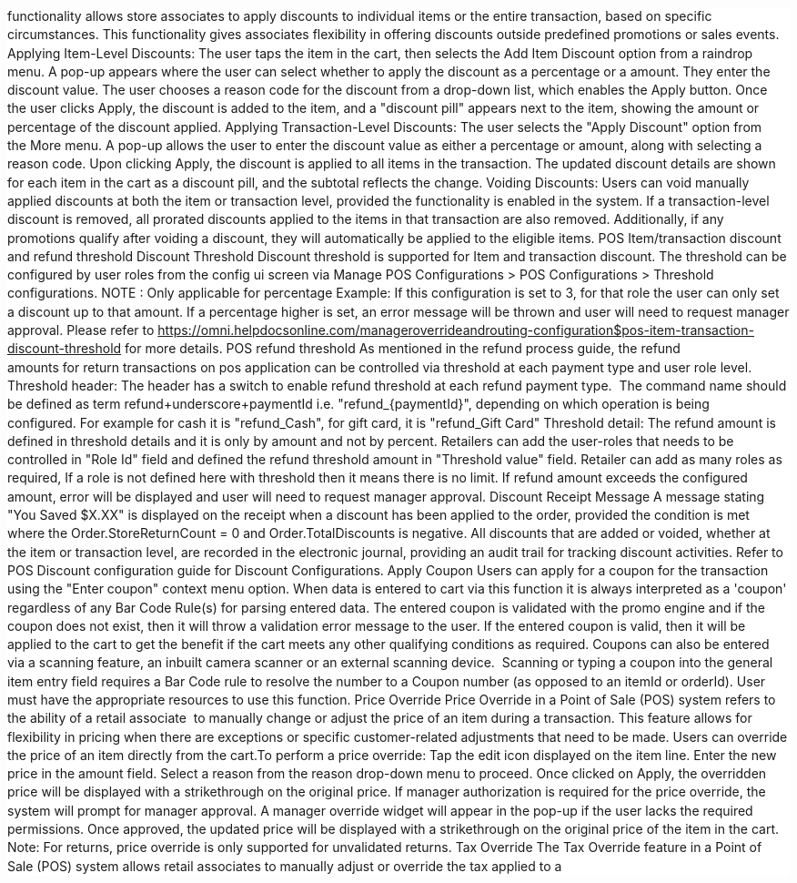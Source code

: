 functionality allows store associates to apply discounts to individual items or the entire transaction, based on specific circumstances. This functionality gives associates flexibility in offering discounts outside predefined promotions or sales events. Applying Item-Level Discounts: The user taps the item in the cart, then selects the Add Item Discount option from a raindrop menu. A pop-up appears where the user can select whether to apply the discount as a percentage or a amount. They enter the discount value. The user chooses a reason code for the discount from a drop-down list, which enables the Apply button. Once the user clicks Apply, the discount is added to the item, and a "discount pill" appears next to the item, showing the amount or percentage of the discount applied. Applying Transaction-Level Discounts: The user selects the "Apply Discount" option from the More menu. A pop-up allows the user to enter the discount value as either a percentage or amount, along with selecting a reason code. Upon clicking Apply, the discount is applied to all items in the transaction. The updated discount details are shown for each item in the cart as a discount pill, and the subtotal reflects the change. Voiding Discounts: Users can void manually applied discounts at both the item or transaction level, provided the functionality is enabled in the system. If a transaction-level discount is removed, all prorated discounts applied to the items in that transaction are also removed. Additionally, if any promotions qualify after voiding a discount, they will automatically be applied to the eligible items. POS Item/transaction discount and refund threshold Discount Threshold Discount threshold is supported for Item and transaction discount. The threshold can be configured by user roles from the config ui screen via Manage POS Configurations > POS Configurations > Threshold configurations. NOTE : Only applicable for percentage Example: If this configuration is set to 3, for that role the user can only set a discount up to that amount. If a percentage higher is set, an error message will be thrown and user will need to request manager approval. Please refer to https://omni.helpdocsonline.com/manageroverrideandrouting-configuration$pos-item-transaction-discount-threshold for more details. POS refund threshold As mentioned in the refund process guide, the refund amounts for return transactions on pos application can be controlled via threshold at each payment type and user role level. Threshold header: The header has a switch to enable refund threshold at each refund payment type.  The command name should be defined as term refund+underscore+paymentId i.e. "refund_{paymentId}", depending on which operation is being configured. For example for cash it is "refund_Cash", for gift card, it is "refund_Gift Card" Threshold detail: The refund amount is defined in threshold details and it is only by amount and not by percent. Retailers can add the user-roles that needs to be controlled in "Role Id" field and defined the refund threshold amount in "Threshold value" field. Retailer can add as many roles as required, If a role is not defined here with threshold then it means there is no limit. If refund amount exceeds the configured amount, error will be displayed and user will need to request manager approval. Discount Receipt Message A message stating "You Saved $X.XX" is displayed on the receipt when a discount has been applied to the order, provided the condition is met where the Order.StoreReturnCount = 0 and Order.TotalDiscounts is negative. All discounts that are added or voided, whether at the item or transaction level, are recorded in the electronic journal, providing an audit trail for tracking discount activities. Refer to POS Discount configuration guide for Discount Configurations. Apply Coupon Users can apply for a coupon for the transaction using the "Enter coupon" context menu option. When data is entered to cart via this function it is always interpreted as a 'coupon' regardless of any Bar Code Rule(s) for parsing entered data. The entered coupon is validated with the promo engine and if the coupon does not exist, then it will throw a validation error message to the user. If the entered coupon is valid, then it will be applied to the cart to get the benefit if the cart meets any other qualifying conditions as required. Coupons can also be entered via a scanning feature, an inbuilt camera scanner or an external scanning device.  Scanning or typing a coupon into the general item entry field requires a Bar Code rule to resolve the number to a Coupon number (as opposed to an itemId or orderId). User must have the appropriate resources to use this function. Price Override Price Override in a Point of Sale (POS) system refers to the ability of a retail associate  to manually change or adjust the price of an item during a transaction. This feature allows for flexibility in pricing when there are exceptions or specific customer-related adjustments that need to be made. Users can override the price of an item directly from the cart.To perform a price override: Tap the edit icon displayed on the item line. Enter the new price in the amount field. Select a reason from the reason drop-down menu to proceed. Once clicked on Apply, the overridden price will be displayed with a strikethrough on the original price. If manager authorization is required for the price override, the system will prompt for manager approval. A manager override widget will appear in the pop-up if the user lacks the required permissions. Once approved, the updated price will be displayed with a strikethrough on the original price of the item in the cart. Note: For returns, price override is only supported for unvalidated returns. Tax Override The Tax Override feature in a Point of Sale (POS) system allows retail associates to manually adjust or override the tax applied to a